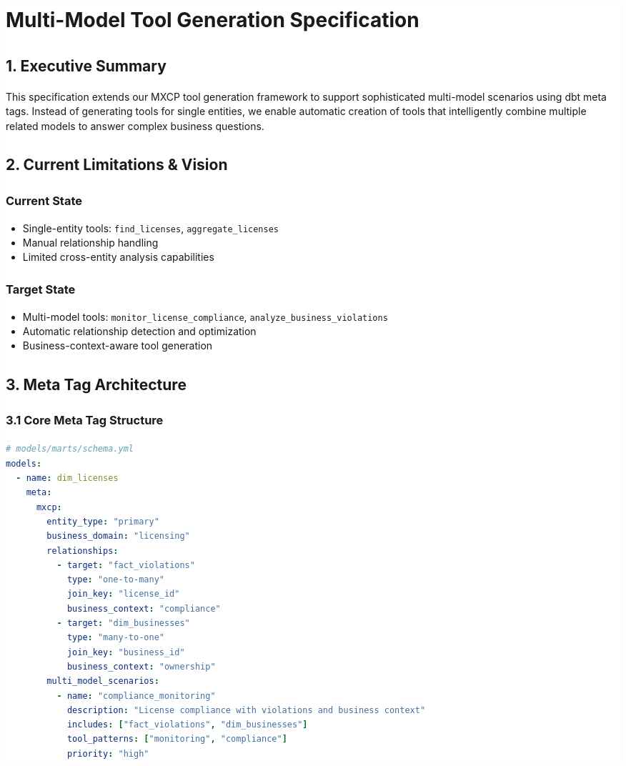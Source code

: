 # Multi-Model Tool Generation Specification

## 1. Executive Summary

This specification extends our MXCP tool generation framework to support sophisticated multi-model scenarios using dbt meta tags. Instead of generating tools for single entities, we enable automatic creation of tools that intelligently combine multiple related models to answer complex business questions.

## 2. Current Limitations & Vision

### Current State
- Single-entity tools: `find_licenses`, `aggregate_licenses`
- Manual relationship handling
- Limited cross-entity analysis capabilities

### Target State
- Multi-model tools: `monitor_license_compliance`, `analyze_business_violations`
- Automatic relationship detection and optimization
- Business-context-aware tool generation

## 3. Meta Tag Architecture

### 3.1 Core Meta Tag Structure

```yaml
# models/marts/schema.yml
models:
  - name: dim_licenses
    meta:
      mxcp:
        entity_type: "primary"
        business_domain: "licensing"
        relationships:
          - target: "fact_violations"
            type: "one-to-many"
            join_key: "license_id"
            business_context: "compliance"
          - target: "dim_businesses" 
            type: "many-to-one"
            join_key: "business_id"
            business_context: "ownership"
        multi_model_scenarios:
          - name: "compliance_monitoring"
            description: "License compliance with violations and business context"
            includes: ["fact_violations", "dim_businesses"]
            tool_patterns: ["monitoring", "compliance"]
            priority: "high"
```
